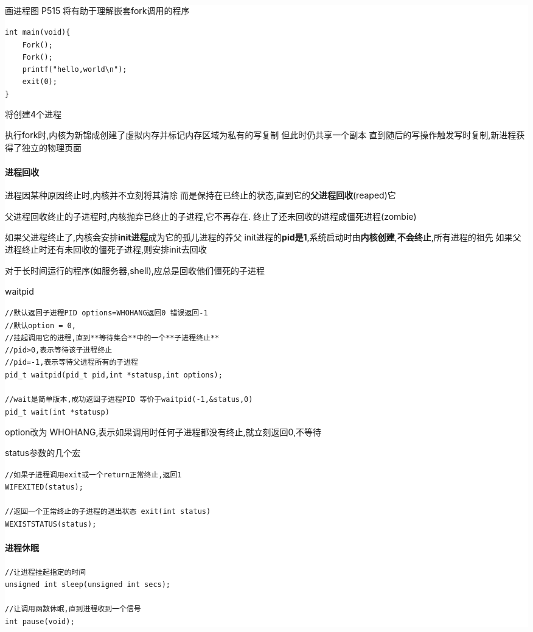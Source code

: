 画进程图 P515 将有助于理解嵌套fork调用的程序
```
int main(void){
    Fork();
    Fork();
    printf("hello,world\n");
    exit(0);
}
```
将创建4个进程

执行fork时,内核为新锦成创建了虚拟内存并标记内存区域为私有的写复制 但此时仍共享一个副本
直到随后的写操作触发写时复制,新进程获得了独立的物理页面


#### 进程回收

进程因某种原因终止时,内核并不立刻将其清除
而是保持在已终止的状态,直到它的**父进程回收**(reaped)它

父进程回收终止的子进程时,内核抛弃已终止的子进程,它不再存在.
终止了还未回收的进程成僵死进程(zombie)

如果父进程终止了,内核会安排**init进程**成为它的孤儿进程的养父
init进程的**pid是1**,系统启动时由**内核创建**,**不会终止**,所有进程的祖先
如果父进程终止时还有未回收的僵死子进程,则安排init去回收

对于长时间运行的程序(如服务器,shell),应总是回收他们僵死的子进程

waitpid
```
//默认返回子进程PID options=WHOHANG返回0 错误返回-1
//默认option = 0,
//挂起调用它的进程,直到**等待集合**中的一个**子进程终止**
//pid>0,表示等待该子进程终止
//pid=-1,表示等待父进程所有的子进程
pid_t waitpid(pid_t pid,int *statusp,int options);

//wait是简单版本,成功返回子进程PID 等价于waitpid(-1,&status,0)
pid_t wait(int *statusp)

```
option改为 WHOHANG,表示如果调用时任何子进程都没有终止,就立刻返回0,不等待

status参数的几个宏
```
//如果子进程调用exit或一个return正常终止,返回1
WIFEXITED(status);

//返回一个正常终止的子进程的退出状态 exit(int status)
WEXISTSTATUS(status);
```
#### 进程休眠

```
//让进程挂起指定的时间
unsigned int sleep(unsigned int secs);

//让调用函数休眠,直到进程收到一个信号
int pause(void);
```
